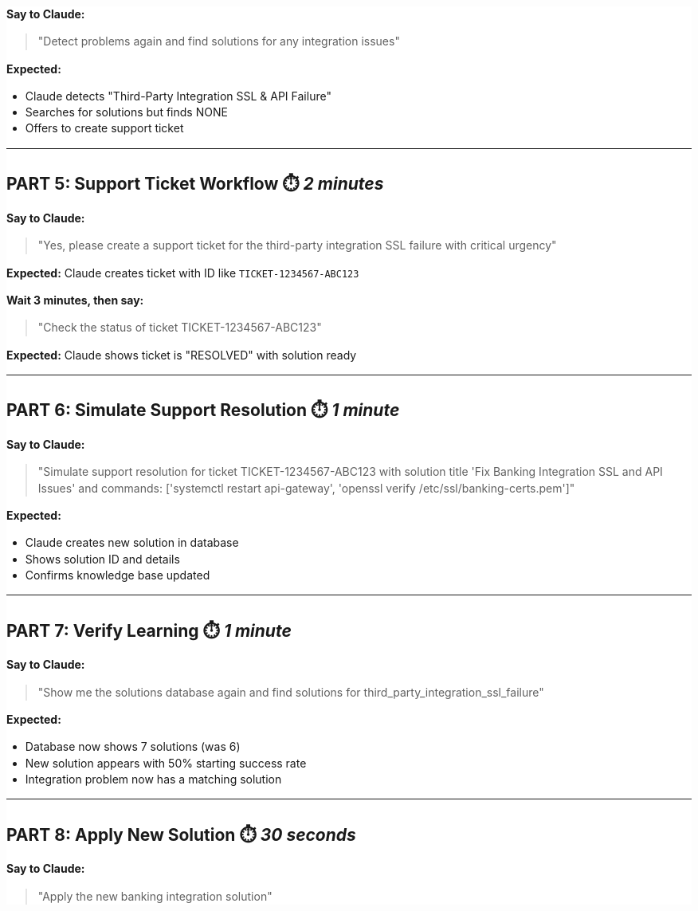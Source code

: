 **Say to Claude:**
> "Detect problems again and find solutions for any integration issues"

**Expected:**
- Claude detects "Third-Party Integration SSL & API Failure"
- Searches for solutions but finds NONE
- Offers to create support ticket

---

## **PART 5: Support Ticket Workflow** ⏱️ *2 minutes*

**Say to Claude:**
> "Yes, please create a support ticket for the third-party integration SSL failure with critical urgency"

**Expected:** Claude creates ticket with ID like `TICKET-1234567-ABC123`

**Wait 3 minutes, then say:**
> "Check the status of ticket TICKET-1234567-ABC123"

**Expected:** Claude shows ticket is "RESOLVED" with solution ready

---

## **PART 6: Simulate Support Resolution** ⏱️ *1 minute*

**Say to Claude:**
> "Simulate support resolution for ticket TICKET-1234567-ABC123 with solution title 'Fix Banking Integration SSL and API Issues' and commands: ['systemctl restart api-gateway', 'openssl verify /etc/ssl/banking-certs.pem']"

**Expected:** 
- Claude creates new solution in database
- Shows solution ID and details
- Confirms knowledge base updated

---

## **PART 7: Verify Learning** ⏱️ *1 minute*

**Say to Claude:**
> "Show me the solutions database again and find solutions for third_party_integration_ssl_failure"

**Expected:**
- Database now shows 7 solutions (was 6) 
- New solution appears with 50% starting success rate
- Integration problem now has a matching solution

---

## **PART 8: Apply New Solution** ⏱️ *30 seconds*

**Say to Claude:**
> "Apply the new banking integration solution"
